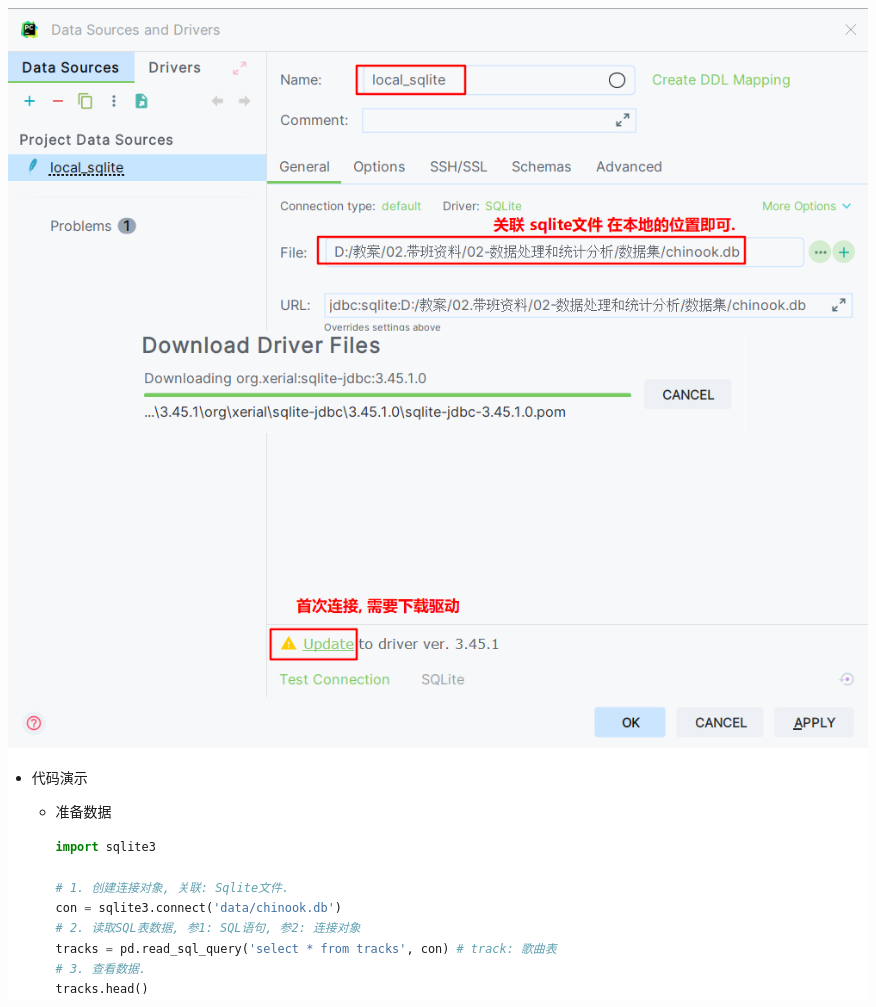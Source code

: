   ![1713878747169](assets/1713878747169.png)

* 代码演示

  * 准备数据

    ```python
    import sqlite3
    
    # 1. 创建连接对象, 关联: Sqlite文件.
    con = sqlite3.connect('data/chinook.db')
    # 2. 读取SQL表数据, 参1: SQL语句, 参2: 连接对象
    tracks = pd.read_sql_query('select * from tracks', con) # track: 歌曲表
    # 3. 查看数据.
    tracks.head()
    